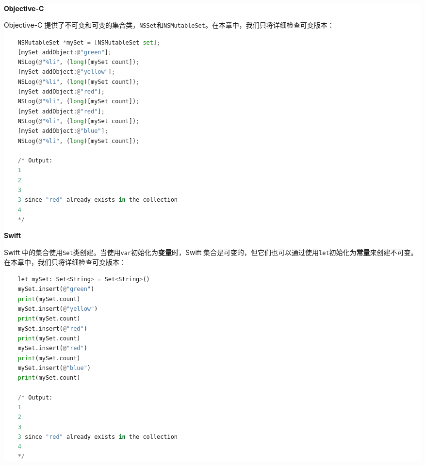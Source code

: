 **Objective-C**

Objective-C 提供了不可变和可变的集合类，`NSSet`和`NSMutableSet`。在本章中，我们只将详细检查可变版本：

```py
    NSMutableSet *mySet = [NSMutableSet set]; 
    [mySet addObject:@"green"]; 
    NSLog(@"%li", (long)[mySet count]);  
    [mySet addObject:@"yellow"]; 
    NSLog(@"%li", (long)[mySet count]); 
    [mySet addObject:@"red"]; 
    NSLog(@"%li", (long)[mySet count]); 
    [mySet addObject:@"red"]; 
    NSLog(@"%li", (long)[mySet count]); 
    [mySet addObject:@"blue"]; 
    NSLog(@"%li", (long)[mySet count]);  

    /* Output:  
    1 
    2 
    3 
    3 since "red" already exists in the collection 
    4 
    */ 

```

**Swift**

Swift 中的集合使用`Set`类创建。当使用`var`初始化为**变量**时，Swift 集合是可变的，但它们也可以通过使用`let`初始化为**常量**来创建不可变。在本章中，我们只将详细检查可变版本：

```py
    let mySet: Set<String> = Set<String>() 
    mySet.insert(@"green")  
    print(mySet.count)  
    mySet.insert(@"yellow")  
    print(mySet.count) 
    mySet.insert(@"red")  
    print(mySet.count) 
    mySet.insert(@"red")  
    print(mySet.count) 
    mySet.insert(@"blue")  
    print(mySet.count)  

    /* Output:  
    1 
    2 
    3 
    3 since "red" already exists in the collection 
    4 
    */ 

```
